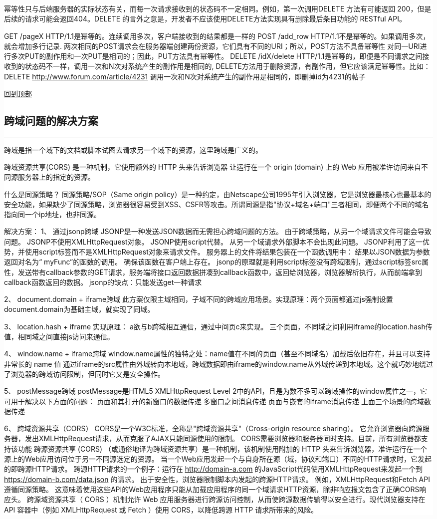 幂等性只与后端服务器的实际状态有关，而每一次请求接收到的状态码不一定相同。例如，第一次调用DELETE 方法有可能返回 200，但是后续的请求可能会返回404。DELETE 的言外之意是，开发者不应该使用DELETE方法实现具有删除最后条目功能的 RESTful API。

GET /pageX HTTP/1.1是幂等的。连续调用多次，客户端接收到的结果都是一样的
POST /add_row HTTP/1.1不是幂等的。如果调用多次，就会增加多行记录. 两次相同的POST请求会在服务器端创建两份资源，它们具有不同的URI；所以，POST方法不具备幂等性
对同一URI进行多次PUT的副作用和一次PUT是相同的；因此，PUT方法具有幂等性。
DELETE /idX/delete HTTP/1.1是幂等的，即便是不同请求之间接收到的状态码不一样，调用一次和N次对系统产生的副作用是相同的, DELETE方法用于删除资源，有副作用，但它应该满足幂等性。比如：DELETE http://www.forum.com/article/4231
调用一次和N次对系统产生的副作用是相同的，即删掉id为4231的帖子

[回到顶部](#目录)
## 跨域问题的解决方案
---
跨域是指一个域下的文档或脚本试图去请求另一个域下的资源，这里跨域是广义的。

跨域资源共享(CORS) 是一种机制，它使用额外的 HTTP 头来告诉浏览器 让运行在一个 origin (domain) 上的 Web 应用被准许访问来自不同源服务器上的指定的资源。

什么是同源策略？
同源策略/SOP（Same origin policy）是一种约定，由Netscape公司1995年引入浏览器，它是浏览器最核心也最基本的安全功能，如果缺少了同源策略，浏览器很容易受到XSS、CSFR等攻击。所谓同源是指"协议+域名+端口"三者相同，即便两个不同的域名指向同一个ip地址，也非同源。

解决方案：
1、 通过jsonp跨域
JSONP是一种发送JSON数据而无需担心跨域问题的方法。
由于跨域策略，从另一个域请求文件可能会导致问题。
JSONP不使用XMLHttpRequest对象。
JSONP使用script代替。
从另一个域请求外部脚本不会出现此问题。
JSONP利用了这一优势，并使用script标签而不是XMLHttpRequest对象来请求文件。
服务器上的文件将结果包装在一个函数调用中：
结果以JSON数据为参数返回对名为“ myFunc”的函数的调用。
确保该函数在客户端上存在。
jsonp的原理就是利用script标签没有跨域限制，通过script标签src属性，发送带有callback参数的GET请求，服务端将接口返回数据拼凑到callback函数中，返回给浏览器，浏览器解析执行，从而前端拿到callback函数返回的数据。
jsonp的缺点：只能发送get一种请求

2、 document.domain + iframe跨域
此方案仅限主域相同，子域不同的跨域应用场景。实现原理：两个页面都通过js强制设置document.domain为基础主域，就实现了同域。

3、 location.hash + iframe
实现原理： a欲与b跨域相互通信，通过中间页c来实现。 三个页面，不同域之间利用iframe的location.hash传值，相同域之间直接js访问来通信。

4、 window.name + iframe跨域
window.name属性的独特之处：name值在不同的页面（甚至不同域名）加载后依旧存在，并且可以支持非常长的 name 值
通过iframe的src属性由外域转向本地域，跨域数据即由iframe的window.name从外域传递到本地域。这个就巧妙地绕过了浏览器的跨域访问限制，但同时它又是安全操作。

5、 postMessage跨域
postMessage是HTML5 XMLHttpRequest Level 2中的API，且是为数不多可以跨域操作的window属性之一，它可用于解决以下方面的问题：
页面和其打开的新窗口的数据传递
多窗口之间消息传递
页面与嵌套的iframe消息传递
上面三个场景的跨域数据传递

6、 跨域资源共享（CORS）
CORS是一个W3C标准，全称是"跨域资源共享"（Cross-origin resource sharing）。
它允许浏览器向跨源服务器，发出XMLHttpRequest请求，从而克服了AJAX只能同源使用的限制。
CORS需要浏览器和服务器同时支持。目前，所有浏览器都支持该功能
跨源资源共享 (CORS) （或通俗地译为跨域资源共享）是一种机制，该机制使用附加的 HTTP 头来告诉浏览器，准许运行在一个源上的Web应用访问位于另一不同源选定的资源。 当一个Web应用发起一个与自身所在源（域，协议和端口）不同的HTTP请求时，它发起的即跨源HTTP请求。
跨源HTTP请求的一个例子：运行在 http://domain-a.com 的JavaScript代码使用XMLHttpRequest来发起一个到 https://domain-b.com/data.json 的请求。
出于安全性，浏览器限制脚本内发起的跨源HTTP请求。 例如，XMLHttpRequest和Fetch API遵循同源策略。 这意味着使用这些API的Web应用程序只能从加载应用程序的同一个域请求HTTP资源，除非响应报文包含了正确CORS响应头。
跨源域资源共享（ CORS ）机制允许 Web 应用服务器进行跨源访问控制，从而使跨源数据传输得以安全进行。现代浏览器支持在 API 容器中（例如 XMLHttpRequest 或 Fetch ）使用 CORS，以降低跨源 HTTP 请求所带来的风险。